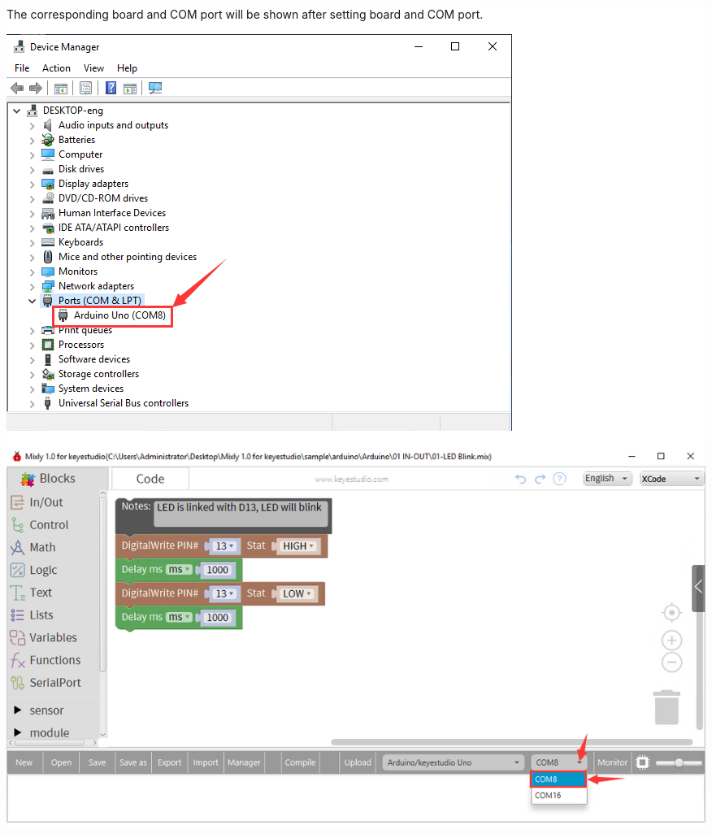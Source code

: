 The corresponding board and COM port will be shown after setting board and COM
port.

![](media/d64c2a3e687b3caf11b5abed256c2765.png)

![](media/e25dacda83962b6281a6d9aef54e3b6d.png)
